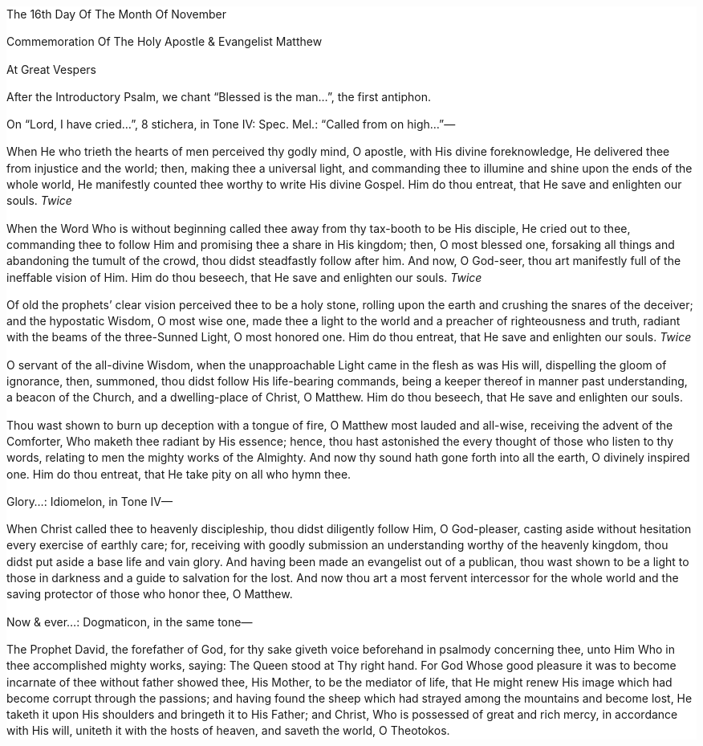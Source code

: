 The 16th Day Of The Month Of November

Commemoration Of The Holy Apostle & Evangelist Matthew

At Great Vespers

After the Introductory Psalm, we chant “Blessed is the man…”, the first antiphon.

On “Lord, I have cried…”, 8 stichera, in Tone IV: Spec. Mel.: “Called from on high…”—

When He who trieth the hearts of men perceived thy godly mind, O apostle, with His divine foreknowledge, He delivered thee from injustice and the world; then, making thee a universal light, and commanding thee to illumine and shine upon the ends of the whole world, He manifestly counted thee worthy to write His divine Gospel. Him do thou entreat, that He save and enlighten our souls. *Twice*

When the Word Who is without beginning called thee away from thy tax-booth to be His disciple, He cried out to thee, commanding thee to follow Him and promising thee a share in His kingdom; then, O most blessed one, forsaking all things and abandoning the tumult of the crowd, thou didst steadfastly follow after him. And now, O God-seer, thou art manifestly full of the ineffable vision of Him. Him do thou beseech, that He save and enlighten our souls. *Twice*

Of old the prophets’ clear vision perceived thee to be a holy stone, rolling upon the earth and crushing the snares of the deceiver; and the hypostatic Wisdom, O most wise one, made thee a light to the world and a preacher of righteousness and truth, radiant with the beams of the three-Sunned Light, O most honored one. Him do thou entreat, that He save and enlighten our souls. *Twice*

O servant of the all-divine Wisdom, when the unapproachable Light came in the flesh as was His will, dispelling the gloom of ignorance, then, summoned, thou didst follow His life-bearing commands, being a keeper thereof in manner past understanding, a beacon of the Church, and a dwelling-place of Christ, O Matthew. Him do thou beseech, that He save and enlighten our souls.

Thou wast shown to burn up deception with a tongue of fire, O Matthew most lauded and all-wise, receiving the advent of the Comforter, Who maketh thee radiant by His essence; hence, thou hast astonished the every thought of those who listen to thy words, relating to men the mighty works of the Almighty. And now thy sound hath gone forth into all the earth, O divinely inspired one. Him do thou entreat, that He take pity on all who hymn thee.

Glory…: Idiomelon, in Tone IV—

When Christ called thee to heavenly discipleship, thou didst diligently follow Him, O God-pleaser, casting aside without hesitation every exercise of earthly care; for, receiving with goodly submission an understanding worthy of the heavenly kingdom, thou didst put aside a base life and vain glory. And having been made an evangelist out of a publican, thou wast shown to be a light to those in darkness and a guide to salvation for the lost. And now thou art a most fervent intercessor for the whole world and the saving protector of those who honor thee, O Matthew.

Now & ever…: Dogmaticon, in the same tone—

The Prophet David, the forefather of God, for thy sake giveth voice beforehand in psalmody concerning thee, unto Him Who in thee accomplished mighty works, saying: The Queen stood at Thy right hand. For God Whose good pleasure it was to become incarnate of thee without father showed thee, His Mother, to be the mediator of life, that He might renew His image which had become corrupt through the passions; and having found the sheep which had strayed among the mountains and become lost, He taketh it upon His shoulders and bringeth it to His Father; and Christ, Who is possessed of great and rich mercy, in accordance with His will, uniteth it with the hosts of heaven, and saveth the world, O Theotokos.
